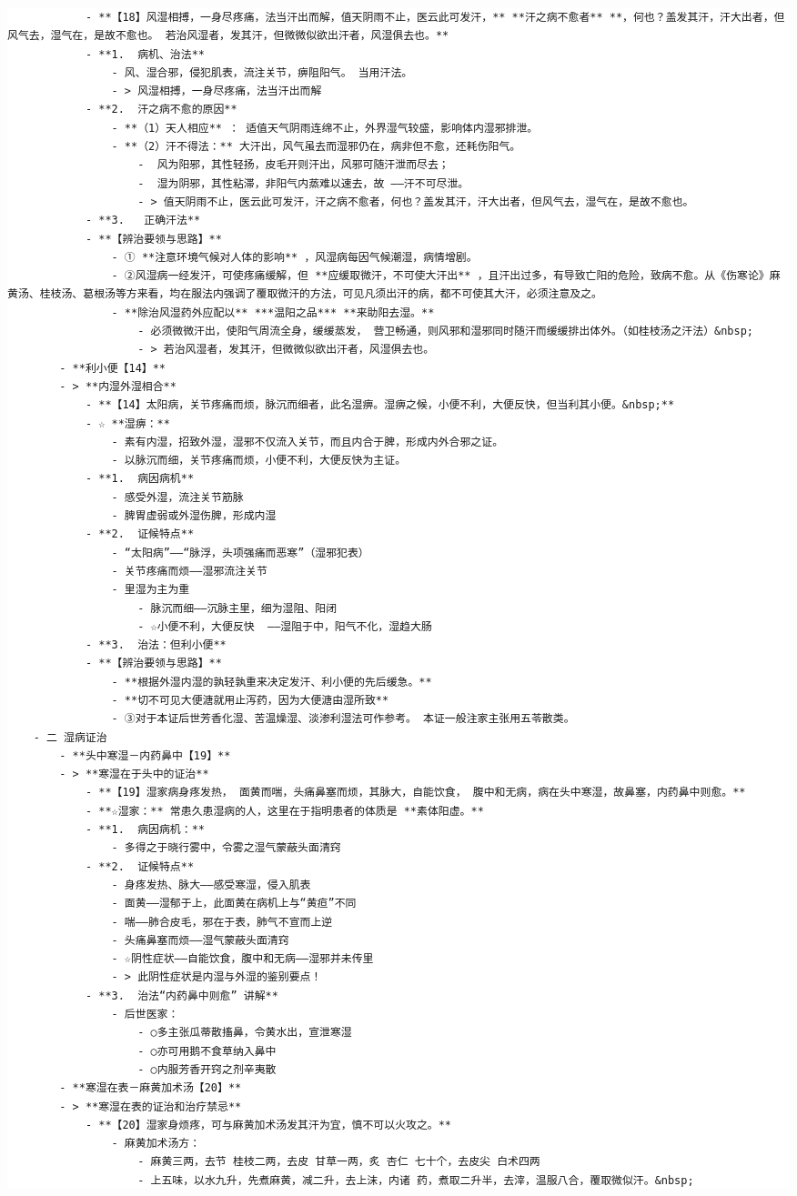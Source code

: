                 - **【18】风湿相搏，一身尽疼痛，法当汗出而解，值天阴雨不止，医云此可发汗，** **汗之病不愈者** **，何也？盖发其汗，汗大出者，但风气去，湿气在，是故不愈也。 若治风湿者，发其汗，但微微似欲出汗者，风湿俱去也。**
                - **1.  病机、治法**
                    - 风、湿合邪，侵犯肌表，流注关节，痹阻阳气。 当用汗法。 
                    - > 风湿相搏，一身尽疼痛，法当汗出而解
                - **2.  汗之病不愈的原因**
                    - **（1）天人相应** ： 适值天气阴雨连绵不止，外界湿气较盛，影响体内湿邪排泄。
                    - **（2）汗不得法：** 大汗出，风气虽去而湿邪仍在，病非但不愈，还耗伤阳气。
                        -  风为阳邪，其性轻扬，皮毛开则汗出，风邪可随汗泄而尽去； 
                        -  湿为阴邪，其性粘滞，非阳气内蒸难以速去，故 ——汗不可尽泄。
                        - > 值天阴雨不止，医云此可发汗，汗之病不愈者，何也？盖发其汗，汗大出者，但风气去，湿气在，是故不愈也。
                - **3.   正确汗法**
                - **【辨治要领与思路】**
                    - ① **注意环境气候对人体的影响** ，风湿病每因气候潮湿，病情增剧。
                    - ②风湿病一经发汗，可使疼痛缓解，但 **应缓取微汗，不可使大汗出** ，且汗出过多，有导致亡阳的危险，致病不愈。从《伤寒论》麻黄汤、桂枝汤、葛根汤等方来看，均在服法内强调了覆取微汗的方法，可见凡须出汗的病，都不可使其大汗，必须注意及之。
                    - **除治风湿药外应配以** ***温阳之品*** **来助阳去湿。**
                        - 必须微微汗出，使阳气周流全身，缓缓蒸发， 营卫畅通，则风邪和湿邪同时随汗而缓缓排出体外。（如桂枝汤之汗法）&nbsp;
                        - > 若治风湿者，发其汗，但微微似欲出汗者，风湿俱去也。
            - **利小便【14】**
            - > **内湿外湿相合**
                - **【14】太阳病，关节疼痛而烦，脉沉而细者，此名湿痹。湿痹之候，小便不利，大便反快，但当利其小便。&nbsp;**
                - ☆ **湿痹：**
                    - 素有内湿，招致外湿，湿邪不仅流入关节，而且内合于脾，形成内外合邪之证。
                    - 以脉沉而细，关节疼痛而烦，小便不利，大便反快为主证。
                - **1.  病因病机**
                    - 感受外湿，流注关节筋脉  
                    - 脾胃虚弱或外湿伤脾，形成内湿
                - **2.  证候特点**
                    - “太阳病”——“脉浮，头项强痛而恶寒”（湿邪犯表）  
                    - 关节疼痛而烦——湿邪流注关节  
                    - 里湿为主为重
                        - 脉沉而细——沉脉主里，细为湿阻、阳闭  
                        - ☆小便不利，大便反快  ——湿阻于中，阳气不化，湿趋大肠
                - **3.  治法：但利小便**
                - **【辨治要领与思路】**
                    - **根据外湿内湿的孰轻孰重来决定发汗、利小便的先后缓急。**
                    - **切不可见大便溏就用止泻药，因为大便溏由湿所致**
                    - ③对于本证后世芳香化湿、苦温燥湿、淡渗利湿法可作参考。 本证一般注家主张用五苓散类。 
        - 二 湿病证治  
            - **头中寒湿－内药鼻中【19】**
            - > **寒湿在于头中的证治**
                - **【19】湿家病身疼发热， 面黄而喘，头痛鼻塞而烦，其脉大，自能饮食， 腹中和无病，病在头中寒湿，故鼻塞，内药鼻中则愈。**
                - **☆湿家：** 常患久患湿病的人，这里在于指明患者的体质是 **素体阳虚。**
                - **1.  病因病机：**
                    - 多得之于晓行雾中，令雾之湿气蒙蔽头面清窍 
                - **2.  证候特点**
                    - 身疼发热、脉大——感受寒湿，侵入肌表  
                    - 面黄——湿郁于上，此面黄在病机上与“黄疸”不同  
                    - 喘——肺合皮毛，邪在于表，肺气不宣而上逆  
                    - 头痛鼻塞而烦――湿气蒙蔽头面清窍 
                    - ☆阴性症状——自能饮食，腹中和无病——湿邪并未传里
                    - > 此阴性症状是内湿与外湿的鉴别要点！
                - **3.  治法“内药鼻中则愈” 讲解**
                    - 后世医家： 
                        - ○多主张瓜蒂散搐鼻，令黄水出，宣泄寒湿
                        - ○亦可用鹅不食草纳入鼻中
                        - ○内服芳香开窍之剂辛夷散
            - **寒湿在表－麻黄加术汤【20】**
            - > **寒湿在表的证治和治疗禁忌**
                - **【20】湿家身烦疼，可与麻黄加术汤发其汗为宜，慎不可以火攻之。**
                    - 麻黄加术汤方：  
                        - 麻黄三两，去节 桂枝二两，去皮 甘草一两，炙 杏仁 七十个，去皮尖 白术四两  
                        - 上五味，以水九升，先煮麻黄，减二升，去上沫，内诸 药，煮取二升半，去滓，温服八合，覆取微似汗。&nbsp;  